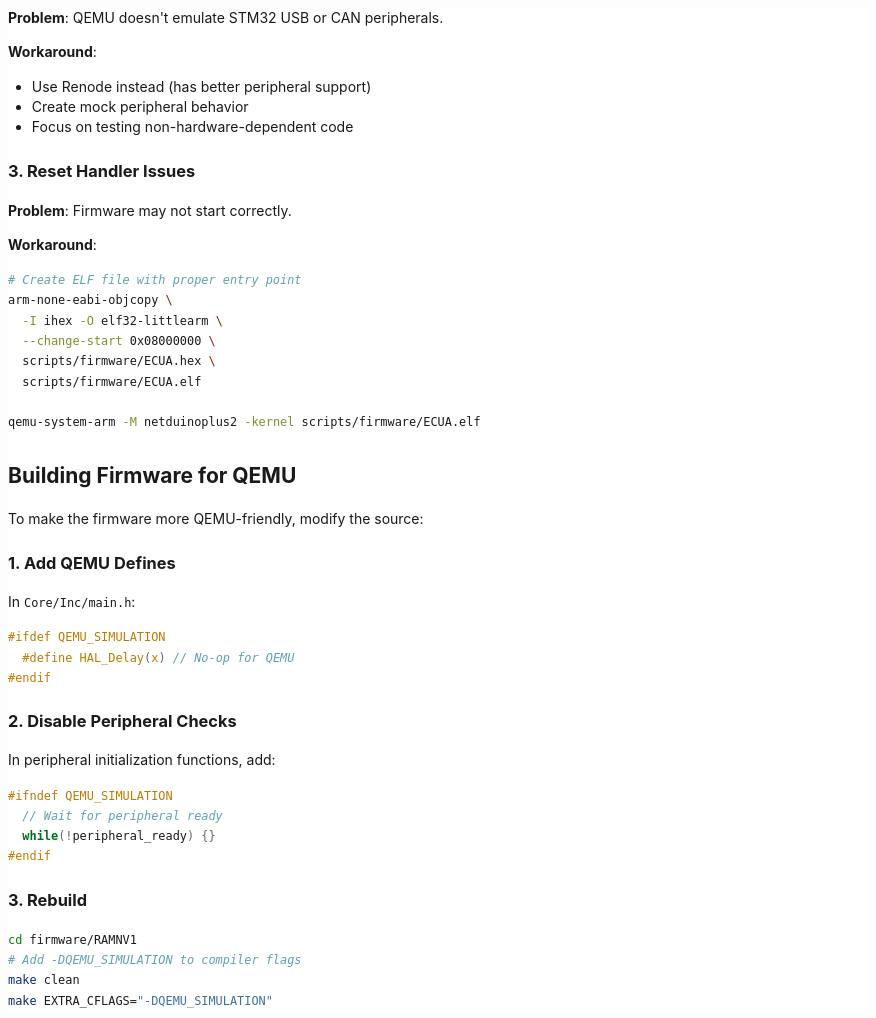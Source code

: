 **Problem**: QEMU doesn't emulate STM32 USB or CAN peripherals.

**Workaround**:
- Use Renode instead (has better peripheral support)
- Create mock peripheral behavior
- Focus on testing non-hardware-dependent code

### 3. Reset Handler Issues

**Problem**: Firmware may not start correctly.

**Workaround**:
```bash
# Create ELF file with proper entry point
arm-none-eabi-objcopy \
  -I ihex -O elf32-littlearm \
  --change-start 0x08000000 \
  scripts/firmware/ECUA.hex \
  scripts/firmware/ECUA.elf

qemu-system-arm -M netduinoplus2 -kernel scripts/firmware/ECUA.elf
```

## Building Firmware for QEMU

To make the firmware more QEMU-friendly, modify the source:

### 1. Add QEMU Defines

In `Core/Inc/main.h`:
```c
#ifdef QEMU_SIMULATION
  #define HAL_Delay(x) // No-op for QEMU
#endif
```

### 2. Disable Peripheral Checks

In peripheral initialization functions, add:
```c
#ifndef QEMU_SIMULATION
  // Wait for peripheral ready
  while(!peripheral_ready) {}
#endif
```

### 3. Rebuild

```bash
cd firmware/RAMNV1
# Add -DQEMU_SIMULATION to compiler flags
make clean
make EXTRA_CFLAGS="-DQEMU_SIMULATION"
```
